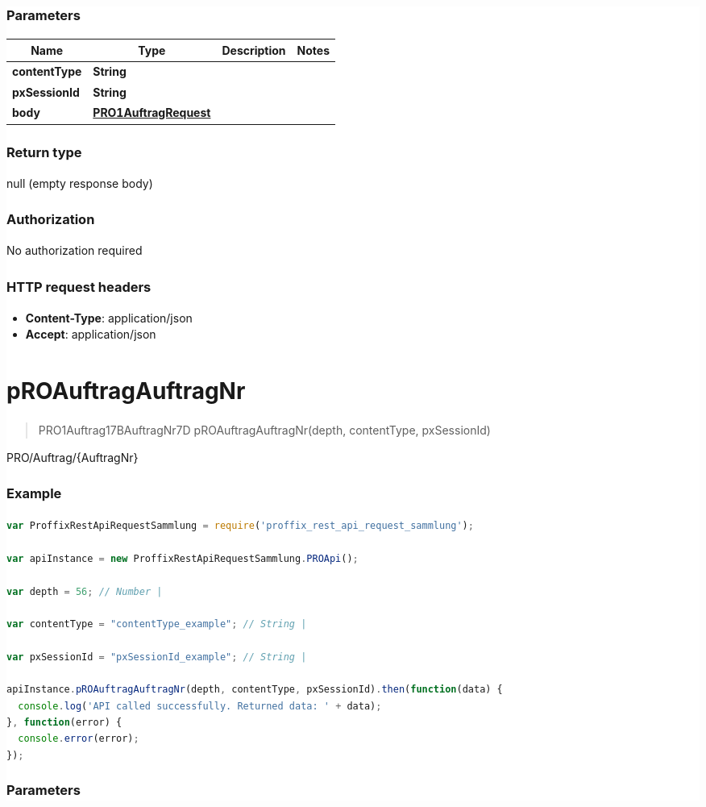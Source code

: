 ```javascript

```

### Parameters

Name | Type | Description  | Notes
------------- | ------------- | ------------- | -------------
 **contentType** | **String**|  | 
 **pxSessionId** | **String**|  | 
 **body** | [**PRO1AuftragRequest**](PRO1AuftragRequest.md)|  | 

### Return type

null (empty response body)

### Authorization

No authorization required

### HTTP request headers

 - **Content-Type**: application/json
 - **Accept**: application/json

<a name="pROAuftragAuftragNr"></a>
# **pROAuftragAuftragNr**
> PRO1Auftrag17BAuftragNr7D pROAuftragAuftragNr(depth, contentType, pxSessionId)

PRO/Auftrag/{AuftragNr}

### Example
```javascript
var ProffixRestApiRequestSammlung = require('proffix_rest_api_request_sammlung');

var apiInstance = new ProffixRestApiRequestSammlung.PROApi();

var depth = 56; // Number | 

var contentType = "contentType_example"; // String | 

var pxSessionId = "pxSessionId_example"; // String | 

apiInstance.pROAuftragAuftragNr(depth, contentType, pxSessionId).then(function(data) {
  console.log('API called successfully. Returned data: ' + data);
}, function(error) {
  console.error(error);
});

```

### Parameters
